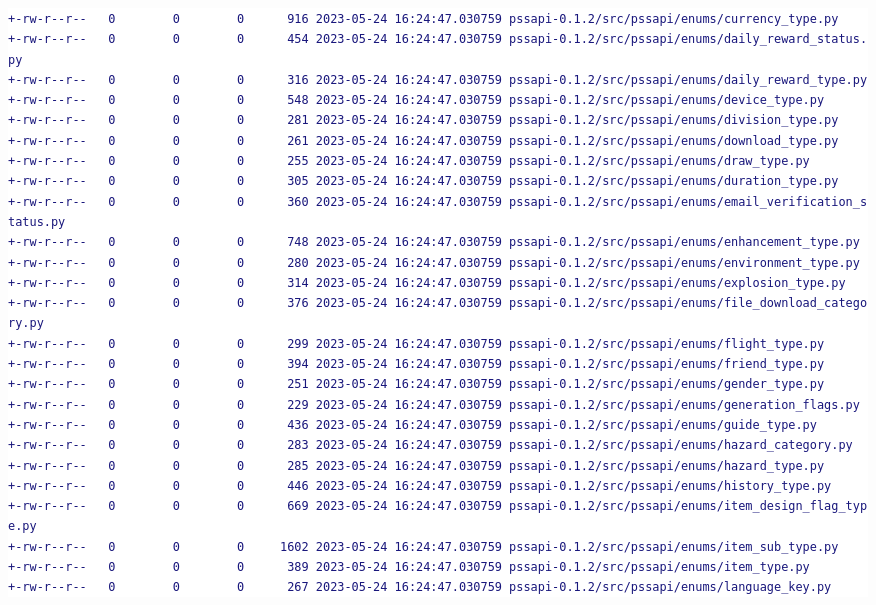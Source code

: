 ```diff
+-rw-r--r--   0        0        0      916 2023-05-24 16:24:47.030759 pssapi-0.1.2/src/pssapi/enums/currency_type.py
+-rw-r--r--   0        0        0      454 2023-05-24 16:24:47.030759 pssapi-0.1.2/src/pssapi/enums/daily_reward_status.py
+-rw-r--r--   0        0        0      316 2023-05-24 16:24:47.030759 pssapi-0.1.2/src/pssapi/enums/daily_reward_type.py
+-rw-r--r--   0        0        0      548 2023-05-24 16:24:47.030759 pssapi-0.1.2/src/pssapi/enums/device_type.py
+-rw-r--r--   0        0        0      281 2023-05-24 16:24:47.030759 pssapi-0.1.2/src/pssapi/enums/division_type.py
+-rw-r--r--   0        0        0      261 2023-05-24 16:24:47.030759 pssapi-0.1.2/src/pssapi/enums/download_type.py
+-rw-r--r--   0        0        0      255 2023-05-24 16:24:47.030759 pssapi-0.1.2/src/pssapi/enums/draw_type.py
+-rw-r--r--   0        0        0      305 2023-05-24 16:24:47.030759 pssapi-0.1.2/src/pssapi/enums/duration_type.py
+-rw-r--r--   0        0        0      360 2023-05-24 16:24:47.030759 pssapi-0.1.2/src/pssapi/enums/email_verification_status.py
+-rw-r--r--   0        0        0      748 2023-05-24 16:24:47.030759 pssapi-0.1.2/src/pssapi/enums/enhancement_type.py
+-rw-r--r--   0        0        0      280 2023-05-24 16:24:47.030759 pssapi-0.1.2/src/pssapi/enums/environment_type.py
+-rw-r--r--   0        0        0      314 2023-05-24 16:24:47.030759 pssapi-0.1.2/src/pssapi/enums/explosion_type.py
+-rw-r--r--   0        0        0      376 2023-05-24 16:24:47.030759 pssapi-0.1.2/src/pssapi/enums/file_download_category.py
+-rw-r--r--   0        0        0      299 2023-05-24 16:24:47.030759 pssapi-0.1.2/src/pssapi/enums/flight_type.py
+-rw-r--r--   0        0        0      394 2023-05-24 16:24:47.030759 pssapi-0.1.2/src/pssapi/enums/friend_type.py
+-rw-r--r--   0        0        0      251 2023-05-24 16:24:47.030759 pssapi-0.1.2/src/pssapi/enums/gender_type.py
+-rw-r--r--   0        0        0      229 2023-05-24 16:24:47.030759 pssapi-0.1.2/src/pssapi/enums/generation_flags.py
+-rw-r--r--   0        0        0      436 2023-05-24 16:24:47.030759 pssapi-0.1.2/src/pssapi/enums/guide_type.py
+-rw-r--r--   0        0        0      283 2023-05-24 16:24:47.030759 pssapi-0.1.2/src/pssapi/enums/hazard_category.py
+-rw-r--r--   0        0        0      285 2023-05-24 16:24:47.030759 pssapi-0.1.2/src/pssapi/enums/hazard_type.py
+-rw-r--r--   0        0        0      446 2023-05-24 16:24:47.030759 pssapi-0.1.2/src/pssapi/enums/history_type.py
+-rw-r--r--   0        0        0      669 2023-05-24 16:24:47.030759 pssapi-0.1.2/src/pssapi/enums/item_design_flag_type.py
+-rw-r--r--   0        0        0     1602 2023-05-24 16:24:47.030759 pssapi-0.1.2/src/pssapi/enums/item_sub_type.py
+-rw-r--r--   0        0        0      389 2023-05-24 16:24:47.030759 pssapi-0.1.2/src/pssapi/enums/item_type.py
+-rw-r--r--   0        0        0      267 2023-05-24 16:24:47.030759 pssapi-0.1.2/src/pssapi/enums/language_key.py
